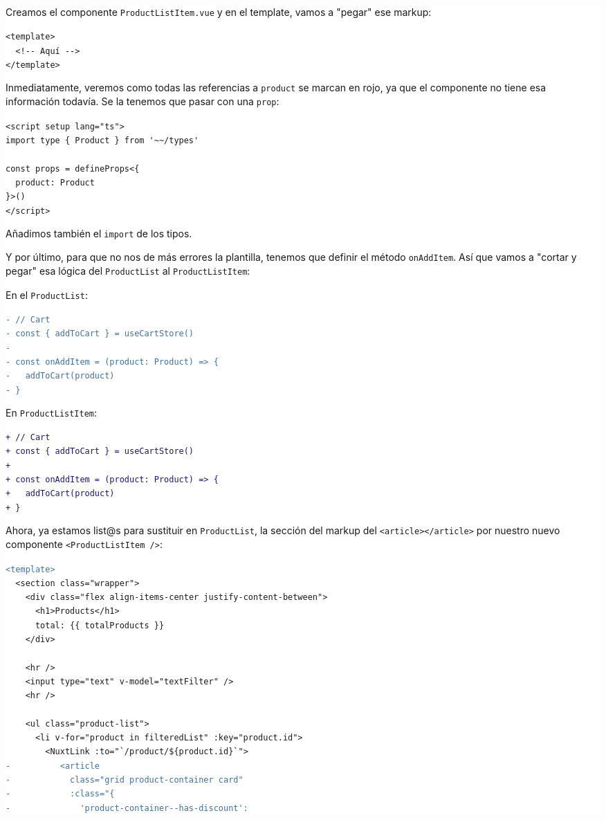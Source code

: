 Creamos el componente `ProductListItem.vue` y en el template, vamos a "pegar" ese markup:

```vue
<template>
  <!-- Aquí -->
</template>
```

Inmediatamente, veremos como todas las referencias a `product` se marcan en rojo, ya que el componente no tiene esa información todavía. Se la tenemos que pasar con una `prop`:

```vue
<script setup lang="ts">
import type { Product } from '~~/types'

const props = defineProps<{
  product: Product
}>()
</script>
```

Añadimos también el `import` de los tipos.

Y por último, para que no nos de más errores la plantilla, tenemos que definir el método `onAddItem`. Así que vamos a "cortar y pegar" esa lógica del `ProductList` al `ProductListItem`:

En el `ProductList`:

```diff
- // Cart
- const { addToCart } = useCartStore()
-
- const onAddItem = (product: Product) => {
-   addToCart(product)
- }
```

En `ProductListItem`:

```diff
+ // Cart
+ const { addToCart } = useCartStore()
+
+ const onAddItem = (product: Product) => {
+   addToCart(product)
+ }
```

Ahora, ya estamos list@s para sustituir en `ProductList`, la sección del markup del `<article></article>` por nuestro nuevo componente `<ProductListItem />`:

```diff
<template>
  <section class="wrapper">
    <div class="flex align-items-center justify-content-between">
      <h1>Products</h1>
      total: {{ totalProducts }}
    </div>

    <hr />
    <input type="text" v-model="textFilter" />
    <hr />

    <ul class="product-list">
      <li v-for="product in filteredList" :key="product.id">
        <NuxtLink :to="`/product/${product.id}`">
-          <article
-            class="grid product-container card"
-            :class="{
-              'product-container--has-discount':
```